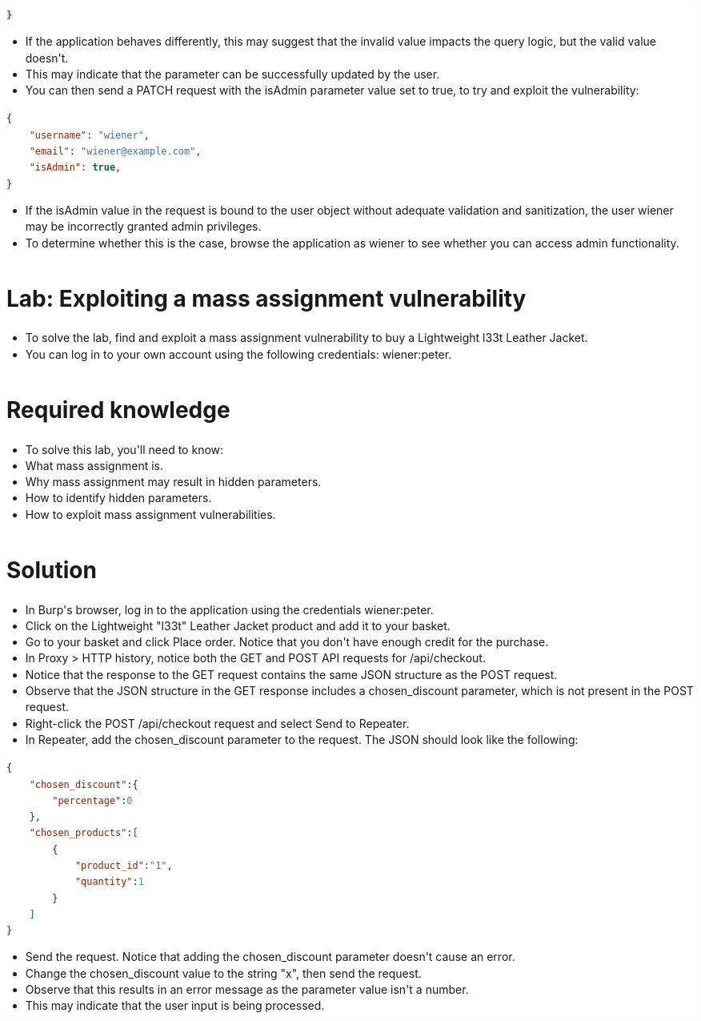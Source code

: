 ```JSON
}
``` 
- If the application behaves differently, this may suggest that the invalid value impacts the query logic, but the valid value doesn't. 
- This may indicate that the parameter can be successfully updated by the user.
- You can then send a PATCH request with the isAdmin parameter value set to true, to try and exploit the vulnerability:
```JSON
{
    "username": "wiener",
    "email": "wiener@example.com",
    "isAdmin": true,
}
```
- If the isAdmin value in the request is bound to the user object without adequate validation and sanitization, the user wiener may be incorrectly granted admin privileges. 
- To determine whether this is the case, browse the application as wiener to see whether you can access admin functionality.

# Lab: Exploiting a mass assignment vulnerability
- To solve the lab, find and exploit a mass assignment vulnerability to buy a Lightweight l33t Leather Jacket. 
- You can log in to your own account using the following credentials: wiener:peter.

# Required knowledge
- To solve this lab, you'll need to know:
- What mass assignment is.
- Why mass assignment may result in hidden parameters.
- How to identify hidden parameters.
- How to exploit mass assignment vulnerabilities.

# Solution
- In Burp's browser, log in to the application using the credentials wiener:peter.
- Click on the Lightweight "l33t" Leather Jacket product and add it to your basket.
- Go to your basket and click Place order. Notice that you don't have enough credit for the purchase.
- In Proxy > HTTP history, notice both the GET and POST API requests for /api/checkout.
- Notice that the response to the GET request contains the same JSON structure as the POST request. 
- Observe that the JSON structure in the GET response includes a chosen_discount parameter, which is not present in the POST request.
- Right-click the POST /api/checkout request and select Send to Repeater.
- In Repeater, add the chosen_discount parameter to the request. The JSON should look like the following:
```JSON
{
    "chosen_discount":{
        "percentage":0
    },
    "chosen_products":[
        {
            "product_id":"1",
            "quantity":1
        }
    ]
}
```
- Send the request. Notice that adding the chosen_discount parameter doesn't cause an error.
- Change the chosen_discount value to the string "x", then send the request. 
- Observe that this results in an error message as the parameter value isn't a number. 
- This may indicate that the user input is being processed.